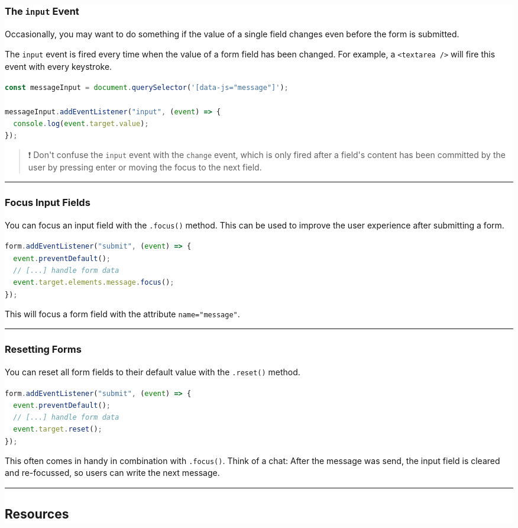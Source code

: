 
### The `input` Event

Occasionally, you may want to do something if the value of a single field changes even before the
form is submitted.

The `input` event is fired every time when the value of a form field has been changed. For example,
a `<textarea />` will fire this event with every keystroke.

```js
const messageInput = document.querySelector('[data-js="message"]');

messageInput.addEventListener("input", (event) => {
  console.log(event.target.value);
});
```

> ❗️ Don't confuse the `input` event with the `change` event, which is only fired after a field's
> content has been committed by the user by pressing enter or moving the focus to the next field.

---

### Focus Input Fields

You can focus an input field with the `.focus()` method. This can be used to improve the user
experience after submitting a form.

```js
form.addEventListener("submit", (event) => {
  event.preventDefault();
  // [...] handle form data
  event.target.elements.message.focus();
});
```

This will focus a form field with the attribute `name="message"`.

---

### Resetting Forms

You can reset all form fields to their default value with the `.reset()` method.

```js
form.addEventListener("submit", (event) => {
  event.preventDefault();
  // [...] handle form data
  event.target.reset();
});
```

This often comes in handy in combination with `.focus()`. Think of a chat: After the message was
send, the input field is cleared and re-focussed, so users can write the next message.

---

## Resources
